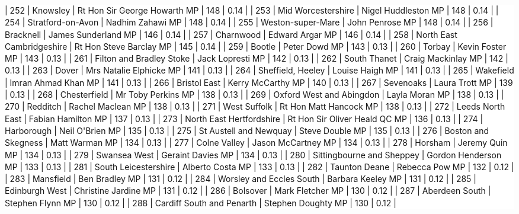 | 252 | Knowsley | Rt Hon Sir George Howarth MP | 148 | 0.14 |
| 253 | Mid Worcestershire | Nigel Huddleston MP | 148 | 0.14 |
| 254 | Stratford-on-Avon | Nadhim Zahawi MP | 148 | 0.14 |
| 255 | Weston-super-Mare | John Penrose MP | 148 | 0.14 |
| 256 | Bracknell | James Sunderland MP | 146 | 0.14 |
| 257 | Charnwood | Edward Argar MP | 146 | 0.14 |
| 258 | North East Cambridgeshire | Rt Hon Steve Barclay MP | 145 | 0.14 |
| 259 | Bootle | Peter Dowd MP | 143 | 0.13 |
| 260 | Torbay | Kevin Foster MP | 143 | 0.13 |
| 261 | Filton and Bradley Stoke | Jack Lopresti MP | 142 | 0.13 |
| 262 | South Thanet | Craig Mackinlay MP | 142 | 0.13 |
| 263 | Dover | Mrs Natalie Elphicke MP | 141 | 0.13 |
| 264 | Sheffield, Heeley | Louise Haigh MP | 141 | 0.13 |
| 265 | Wakefield | Imran Ahmad Khan MP | 141 | 0.13 |
| 266 | Bristol East | Kerry McCarthy MP | 140 | 0.13 |
| 267 | Sevenoaks | Laura Trott MP | 139 | 0.13 |
| 268 | Chesterfield | Mr Toby Perkins MP | 138 | 0.13 |
| 269 | Oxford West and Abingdon | Layla Moran MP | 138 | 0.13 |
| 270 | Redditch | Rachel Maclean MP | 138 | 0.13 |
| 271 | West Suffolk | Rt Hon Matt Hancock MP | 138 | 0.13 |
| 272 | Leeds North East | Fabian Hamilton MP | 137 | 0.13 |
| 273 | North East Hertfordshire | Rt Hon Sir Oliver Heald QC MP | 136 | 0.13 |
| 274 | Harborough | Neil O'Brien MP | 135 | 0.13 |
| 275 | St Austell and Newquay | Steve Double MP | 135 | 0.13 |
| 276 | Boston and Skegness | Matt Warman MP | 134 | 0.13 |
| 277 | Colne Valley | Jason McCartney MP | 134 | 0.13 |
| 278 | Horsham | Jeremy Quin MP | 134 | 0.13 |
| 279 | Swansea West | Geraint Davies MP | 134 | 0.13 |
| 280 | Sittingbourne and Sheppey | Gordon Henderson MP | 133 | 0.13 |
| 281 | South Leicestershire | Alberto Costa MP | 133 | 0.13 |
| 282 | Taunton Deane | Rebecca Pow MP | 132 | 0.12 |
| 283 | Mansfield | Ben Bradley MP | 131 | 0.12 |
| 284 | Worsley and Eccles South | Barbara Keeley MP | 131 | 0.12 |
| 285 | Edinburgh West | Christine Jardine MP | 131 | 0.12 |
| 286 | Bolsover | Mark Fletcher MP | 130 | 0.12 |
| 287 | Aberdeen South | Stephen Flynn MP | 130 | 0.12 |
| 288 | Cardiff South and Penarth | Stephen Doughty MP | 130 | 0.12 |